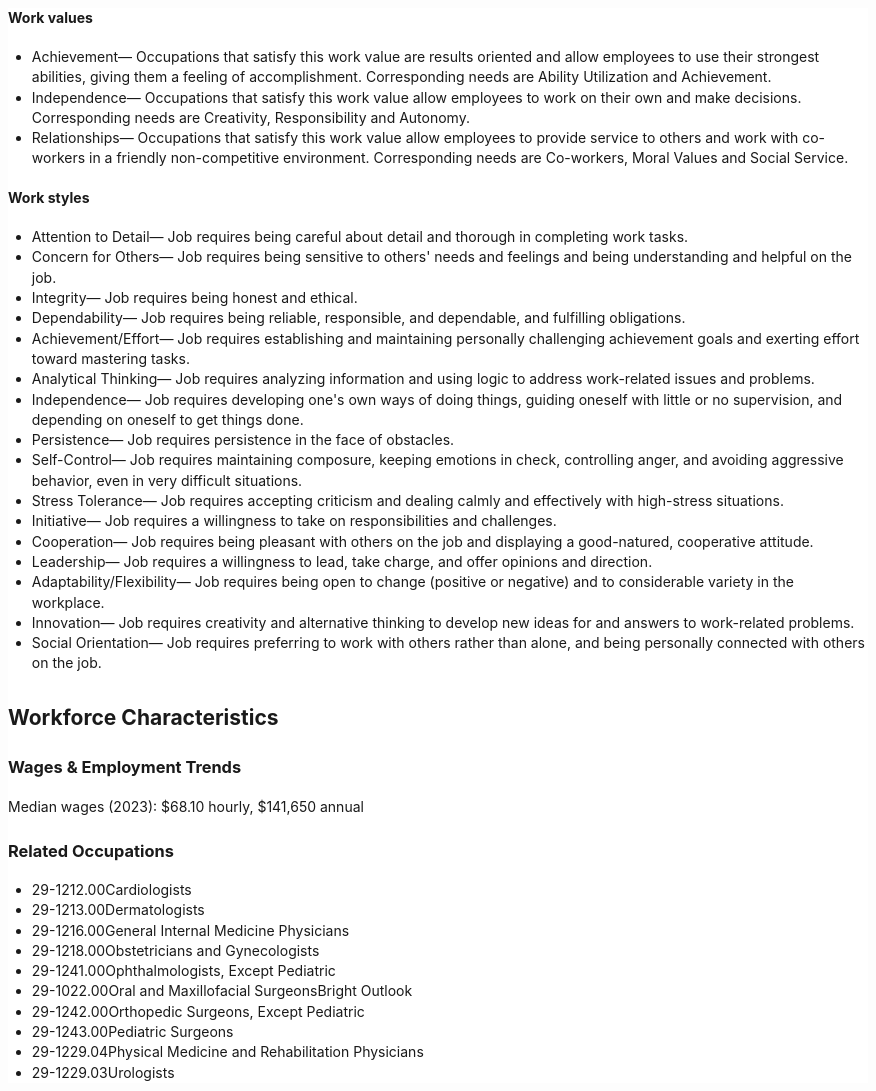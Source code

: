 #### Work values
- Achievement— Occupations that satisfy this work value are results oriented and allow employees to use their strongest abilities, giving them a feeling of accomplishment. Corresponding needs are Ability Utilization and Achievement.
- Independence— Occupations that satisfy this work value allow employees to work on their own and make decisions. Corresponding needs are Creativity, Responsibility and Autonomy.
- Relationships— Occupations that satisfy this work value allow employees to provide service to others and work with co-workers in a friendly non-competitive environment. Corresponding needs are Co-workers, Moral Values and Social Service.

#### Work styles
- Attention to Detail— Job requires being careful about detail and thorough in completing work tasks.
- Concern for Others— Job requires being sensitive to others' needs and feelings and being understanding and helpful on the job.
- Integrity— Job requires being honest and ethical.
- Dependability— Job requires being reliable, responsible, and dependable, and fulfilling obligations.
- Achievement/Effort— Job requires establishing and maintaining personally challenging achievement goals and exerting effort toward mastering tasks.
- Analytical Thinking— Job requires analyzing information and using logic to address work-related issues and problems.
- Independence— Job requires developing one's own ways of doing things, guiding oneself with little or no supervision, and depending on oneself to get things done.
- Persistence— Job requires persistence in the face of obstacles.
- Self-Control— Job requires maintaining composure, keeping emotions in check, controlling anger, and avoiding aggressive behavior, even in very difficult situations.
- Stress Tolerance— Job requires accepting criticism and dealing calmly and effectively with high-stress situations.
- Initiative— Job requires a willingness to take on responsibilities and challenges.
- Cooperation— Job requires being pleasant with others on the job and displaying a good-natured, cooperative attitude.
- Leadership— Job requires a willingness to lead, take charge, and offer opinions and direction.
- Adaptability/Flexibility— Job requires being open to change (positive or negative) and to considerable variety in the workplace.
- Innovation— Job requires creativity and alternative thinking to develop new ideas for and answers to work-related problems.
- Social Orientation— Job requires preferring to work with others rather than alone, and being personally connected with others on the job.

## Workforce Characteristics
### Wages & Employment Trends
Median wages (2023): $68.10 hourly, $141,650 annual

### Related Occupations
- 29-1212.00Cardiologists
- 29-1213.00Dermatologists
- 29-1216.00General Internal Medicine Physicians
- 29-1218.00Obstetricians and Gynecologists
- 29-1241.00Ophthalmologists, Except Pediatric
- 29-1022.00Oral and Maxillofacial SurgeonsBright Outlook
- 29-1242.00Orthopedic Surgeons, Except Pediatric
- 29-1243.00Pediatric Surgeons
- 29-1229.04Physical Medicine and Rehabilitation Physicians
- 29-1229.03Urologists
